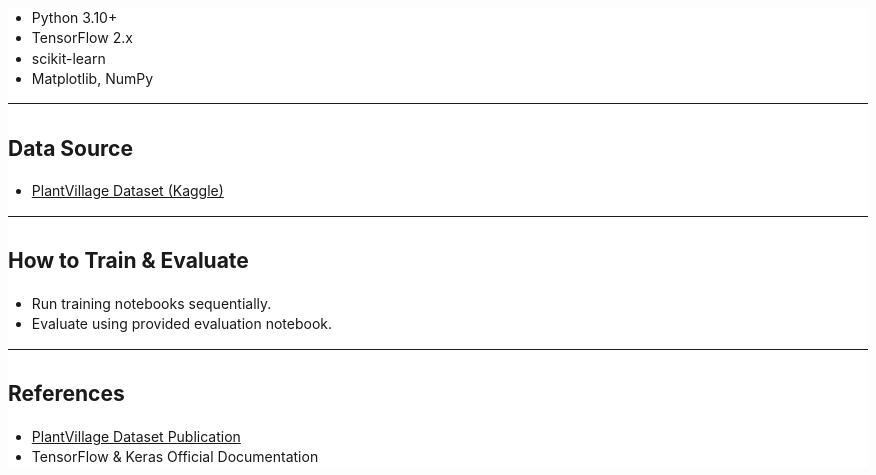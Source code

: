* Python 3.10+
* TensorFlow 2.x
* scikit-learn
* Matplotlib, NumPy

---

## Data Source

* [PlantVillage Dataset (Kaggle)](https://www.kaggle.com/datasets/emmarex/plantdisease)

---

## How to Train & Evaluate

* Run training notebooks sequentially.
* Evaluate using provided evaluation notebook.

---

## References

* [PlantVillage Dataset Publication](https://journals.plos.org/plosone/article?id=10.1371/journal.pone.0243243)
* TensorFlow & Keras Official Documentation
